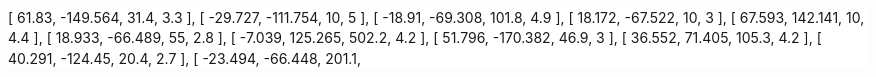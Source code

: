 [
 61.83,
-149.564,
31.4,
3.3 
],
[
 -29.727,
-111.754,
10,
5 
],
[
 -18.91,
-69.308,
101.8,
4.9 
],
[
 18.172,
-67.522,
10,
3 
],
[
 67.593,
142.141,
10,
4.4 
],
[
 18.933,
-66.489,
55,
2.8 
],
[
 -7.039,
125.265,
502.2,
4.2 
],
[
 51.796,
-170.382,
46.9,
3 
],
[
 36.552,
71.405,
105.3,
4.2 
],
[
 40.291,
-124.45,
20.4,
2.7 
],
[
 -23.494,
-66.448,
201.1,